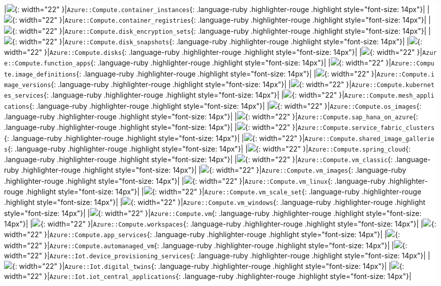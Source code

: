 |![](/home/gearoid/.gem/ruby/3.1/gems/diagrams-rb-0.1.0/resources/azure/compute/container-instances.png){: width="22" }|`Azure::Compute.container_instances`{: .language-ruby .highlighter-rouge .highlight style="font-size: 14px"}|
|![](/home/gearoid/.gem/ruby/3.1/gems/diagrams-rb-0.1.0/resources/azure/compute/container-registries.png){: width="22" }|`Azure::Compute.container_registries`{: .language-ruby .highlighter-rouge .highlight style="font-size: 14px"}|
|![](/home/gearoid/.gem/ruby/3.1/gems/diagrams-rb-0.1.0/resources/azure/compute/disk-encryption-sets.png){: width="22" }|`Azure::Compute.disk_encryption_sets`{: .language-ruby .highlighter-rouge .highlight style="font-size: 14px"}|
|![](/home/gearoid/.gem/ruby/3.1/gems/diagrams-rb-0.1.0/resources/azure/compute/disk-snapshots.png){: width="22" }|`Azure::Compute.disk_snapshots`{: .language-ruby .highlighter-rouge .highlight style="font-size: 14px"}|
|![](/home/gearoid/.gem/ruby/3.1/gems/diagrams-rb-0.1.0/resources/azure/compute/disks.png){: width="22" }|`Azure::Compute.disks`{: .language-ruby .highlighter-rouge .highlight style="font-size: 14px"}|
|![](/home/gearoid/.gem/ruby/3.1/gems/diagrams-rb-0.1.0/resources/azure/compute/function-apps.png){: width="22" }|`Azure::Compute.function_apps`{: .language-ruby .highlighter-rouge .highlight style="font-size: 14px"}|
|![](/home/gearoid/.gem/ruby/3.1/gems/diagrams-rb-0.1.0/resources/azure/compute/image-definitions.png){: width="22" }|`Azure::Compute.image_definitions`{: .language-ruby .highlighter-rouge .highlight style="font-size: 14px"}|
|![](/home/gearoid/.gem/ruby/3.1/gems/diagrams-rb-0.1.0/resources/azure/compute/image-versions.png){: width="22" }|`Azure::Compute.image_versions`{: .language-ruby .highlighter-rouge .highlight style="font-size: 14px"}|
|![](/home/gearoid/.gem/ruby/3.1/gems/diagrams-rb-0.1.0/resources/azure/compute/kubernetes-services.png){: width="22" }|`Azure::Compute.kubernetes_services`{: .language-ruby .highlighter-rouge .highlight style="font-size: 14px"}|
|![](/home/gearoid/.gem/ruby/3.1/gems/diagrams-rb-0.1.0/resources/azure/compute/mesh-applications.png){: width="22" }|`Azure::Compute.mesh_applications`{: .language-ruby .highlighter-rouge .highlight style="font-size: 14px"}|
|![](/home/gearoid/.gem/ruby/3.1/gems/diagrams-rb-0.1.0/resources/azure/compute/os-images.png){: width="22" }|`Azure::Compute.os_images`{: .language-ruby .highlighter-rouge .highlight style="font-size: 14px"}|
|![](/home/gearoid/.gem/ruby/3.1/gems/diagrams-rb-0.1.0/resources/azure/compute/sap-hana-on-azure.png){: width="22" }|`Azure::Compute.sap_hana_on_azure`{: .language-ruby .highlighter-rouge .highlight style="font-size: 14px"}|
|![](/home/gearoid/.gem/ruby/3.1/gems/diagrams-rb-0.1.0/resources/azure/compute/service-fabric-clusters.png){: width="22" }|`Azure::Compute.service_fabric_clusters`{: .language-ruby .highlighter-rouge .highlight style="font-size: 14px"}|
|![](/home/gearoid/.gem/ruby/3.1/gems/diagrams-rb-0.1.0/resources/azure/compute/shared-image-galleries.png){: width="22" }|`Azure::Compute.shared_image_galleries`{: .language-ruby .highlighter-rouge .highlight style="font-size: 14px"}|
|![](/home/gearoid/.gem/ruby/3.1/gems/diagrams-rb-0.1.0/resources/azure/compute/spring-cloud.png){: width="22" }|`Azure::Compute.spring_cloud`{: .language-ruby .highlighter-rouge .highlight style="font-size: 14px"}|
|![](/home/gearoid/.gem/ruby/3.1/gems/diagrams-rb-0.1.0/resources/azure/compute/vm-classic.png){: width="22" }|`Azure::Compute.vm_classic`{: .language-ruby .highlighter-rouge .highlight style="font-size: 14px"}|
|![](/home/gearoid/.gem/ruby/3.1/gems/diagrams-rb-0.1.0/resources/azure/compute/vm-images.png){: width="22" }|`Azure::Compute.vm_images`{: .language-ruby .highlighter-rouge .highlight style="font-size: 14px"}|
|![](/home/gearoid/.gem/ruby/3.1/gems/diagrams-rb-0.1.0/resources/azure/compute/vm-linux.png){: width="22" }|`Azure::Compute.vm_linux`{: .language-ruby .highlighter-rouge .highlight style="font-size: 14px"}|
|![](/home/gearoid/.gem/ruby/3.1/gems/diagrams-rb-0.1.0/resources/azure/compute/vm-scale-set.png){: width="22" }|`Azure::Compute.vm_scale_set`{: .language-ruby .highlighter-rouge .highlight style="font-size: 14px"}|
|![](/home/gearoid/.gem/ruby/3.1/gems/diagrams-rb-0.1.0/resources/azure/compute/vm-windows.png){: width="22" }|`Azure::Compute.vm_windows`{: .language-ruby .highlighter-rouge .highlight style="font-size: 14px"}|
|![](/home/gearoid/.gem/ruby/3.1/gems/diagrams-rb-0.1.0/resources/azure/compute/vm.png){: width="22" }|`Azure::Compute.vm`{: .language-ruby .highlighter-rouge .highlight style="font-size: 14px"}|
|![](/home/gearoid/.gem/ruby/3.1/gems/diagrams-rb-0.1.0/resources/azure/compute/workspaces.png){: width="22" }|`Azure::Compute.workspaces`{: .language-ruby .highlighter-rouge .highlight style="font-size: 14px"}|
|![](/home/gearoid/.gem/ruby/3.1/gems/diagrams-rb-0.1.0/resources/azure/compute/app-services.png){: width="22" }|`Azure::Compute.app_services`{: .language-ruby .highlighter-rouge .highlight style="font-size: 14px"}|
|![](/home/gearoid/.gem/ruby/3.1/gems/diagrams-rb-0.1.0/resources/azure/compute/automanaged-vm.png){: width="22" }|`Azure::Compute.automanaged_vm`{: .language-ruby .highlighter-rouge .highlight style="font-size: 14px"}|
|![](/home/gearoid/.gem/ruby/3.1/gems/diagrams-rb-0.1.0/resources/azure/iot/device-provisioning-services.png){: width="22" }|`Azure::Iot.device_provisioning_services`{: .language-ruby .highlighter-rouge .highlight style="font-size: 14px"}|
|![](/home/gearoid/.gem/ruby/3.1/gems/diagrams-rb-0.1.0/resources/azure/iot/digital-twins.png){: width="22" }|`Azure::Iot.digital_twins`{: .language-ruby .highlighter-rouge .highlight style="font-size: 14px"}|
|![](/home/gearoid/.gem/ruby/3.1/gems/diagrams-rb-0.1.0/resources/azure/iot/iot-central-applications.png){: width="22" }|`Azure::Iot.iot_central_applications`{: .language-ruby .highlighter-rouge .highlight style="font-size: 14px"}|